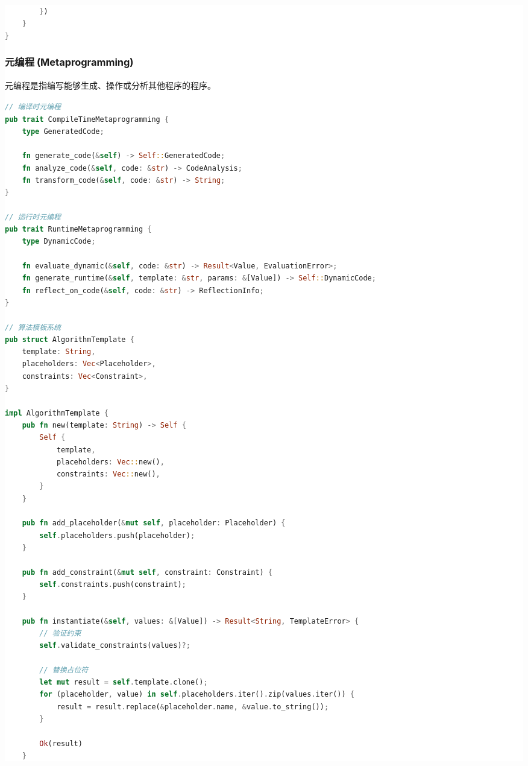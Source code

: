 ```rust
        })
    }
}
```

### 元编程 (Metaprogramming)

元编程是指编写能够生成、操作或分析其他程序的程序。

```rust
// 编译时元编程
pub trait CompileTimeMetaprogramming {
    type GeneratedCode;
    
    fn generate_code(&self) -> Self::GeneratedCode;
    fn analyze_code(&self, code: &str) -> CodeAnalysis;
    fn transform_code(&self, code: &str) -> String;
}

// 运行时元编程
pub trait RuntimeMetaprogramming {
    type DynamicCode;
    
    fn evaluate_dynamic(&self, code: &str) -> Result<Value, EvaluationError>;
    fn generate_runtime(&self, template: &str, params: &[Value]) -> Self::DynamicCode;
    fn reflect_on_code(&self, code: &str) -> ReflectionInfo;
}

// 算法模板系统
pub struct AlgorithmTemplate {
    template: String,
    placeholders: Vec<Placeholder>,
    constraints: Vec<Constraint>,
}

impl AlgorithmTemplate {
    pub fn new(template: String) -> Self {
        Self {
            template,
            placeholders: Vec::new(),
            constraints: Vec::new(),
        }
    }
    
    pub fn add_placeholder(&mut self, placeholder: Placeholder) {
        self.placeholders.push(placeholder);
    }
    
    pub fn add_constraint(&mut self, constraint: Constraint) {
        self.constraints.push(constraint);
    }
    
    pub fn instantiate(&self, values: &[Value]) -> Result<String, TemplateError> {
        // 验证约束
        self.validate_constraints(values)?;
        
        // 替换占位符
        let mut result = self.template.clone();
        for (placeholder, value) in self.placeholders.iter().zip(values.iter()) {
            result = result.replace(&placeholder.name, &value.to_string());
        }
        
        Ok(result)
    }
```
